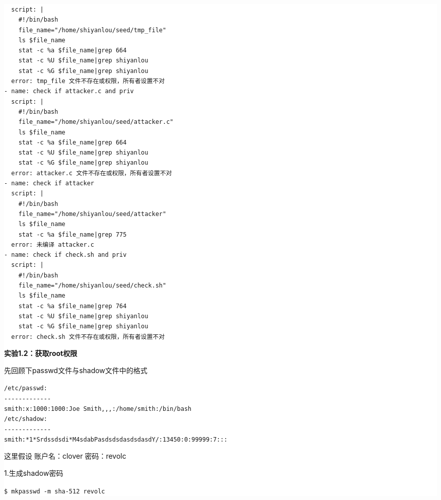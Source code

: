 ```checker
  script: |
    #!/bin/bash
    file_name="/home/shiyanlou/seed/tmp_file"
    ls $file_name
    stat -c %a $file_name|grep 664
    stat -c %U $file_name|grep shiyanlou
    stat -c %G $file_name|grep shiyanlou
  error: tmp_file 文件不存在或权限，所有者设置不对
- name: check if attacker.c and priv
  script: |
    #!/bin/bash
    file_name="/home/shiyanlou/seed/attacker.c"
    ls $file_name
    stat -c %a $file_name|grep 664
    stat -c %U $file_name|grep shiyanlou
    stat -c %G $file_name|grep shiyanlou
  error: attacker.c 文件不存在或权限，所有者设置不对
- name: check if attacker
  script: |
    #!/bin/bash
    file_name="/home/shiyanlou/seed/attacker"
    ls $file_name
    stat -c %a $file_name|grep 775
  error: 未编译 attacker.c
- name: check if check.sh and priv
  script: |
    #!/bin/bash
    file_name="/home/shiyanlou/seed/check.sh"
    ls $file_name
    stat -c %a $file_name|grep 764
    stat -c %U $file_name|grep shiyanlou
    stat -c %G $file_name|grep shiyanlou
  error: check.sh 文件不存在或权限，所有者设置不对
```


**实验1.2：获取root权限**

先回顾下passwd文件与shadow文件中的格式
```
/etc/passwd:
-------------
smith:x:1000:1000:Joe Smith,,,:/home/smith:/bin/bash
/etc/shadow:
-------------
smith:*1*Srdssdsdi*M4sdabPasdsdsdasdsdasdY/:13450:0:99999:7:::
```

这里假设
账户名：clover	密码：revolc

1.生成shadow密码

	$ mkpasswd -m sha-512 revolc
